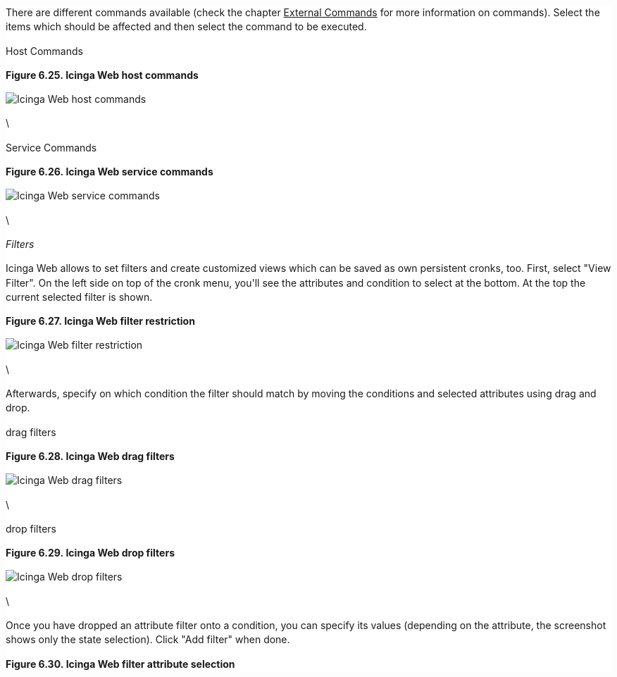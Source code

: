 There are different commands available (check the chapter [External
Commands](extcommands.md "7.1. External Commands") for more
information on commands). Select the items which should be affected and
then select the command to be executed.

Host Commands

**Figure 6.25. Icinga Web host commands**

![Icinga Web host commands](../images/icinga-web-commands_hst.png)

\

Service Commands

**Figure 6.26. Icinga Web service commands**

![Icinga Web service commands](../images/icinga-web-commands_svc.png)

\

*Filters*

Icinga Web allows to set filters and create customized views which can
be saved as own persistent cronks, too. First, select "View Filter". On
the left side on top of the cronk menu, you'll see the attributes and
condition to select at the bottom. At the top the current selected
filter is shown.

**Figure 6.27. Icinga Web filter restriction**

![Icinga Web filter restriction](../images/icinga-web-filter1.png)

\

Afterwards, specify on which condition the filter should match by moving
the conditions and selected attributes using drag and drop.

drag filters

**Figure 6.28. Icinga Web drag filters**

![Icinga Web drag filters](../images/icinga-web-filter2.png)

\

drop filters

**Figure 6.29. Icinga Web drop filters**

![Icinga Web drop filters](../images/icinga-web-filter3.png)

\

Once you have dropped an attribute filter onto a condition, you can
specify its values (depending on the attribute, the screenshot shows
only the state selection). Click "Add filter" when done.

**Figure 6.30. Icinga Web filter attribute selection**
